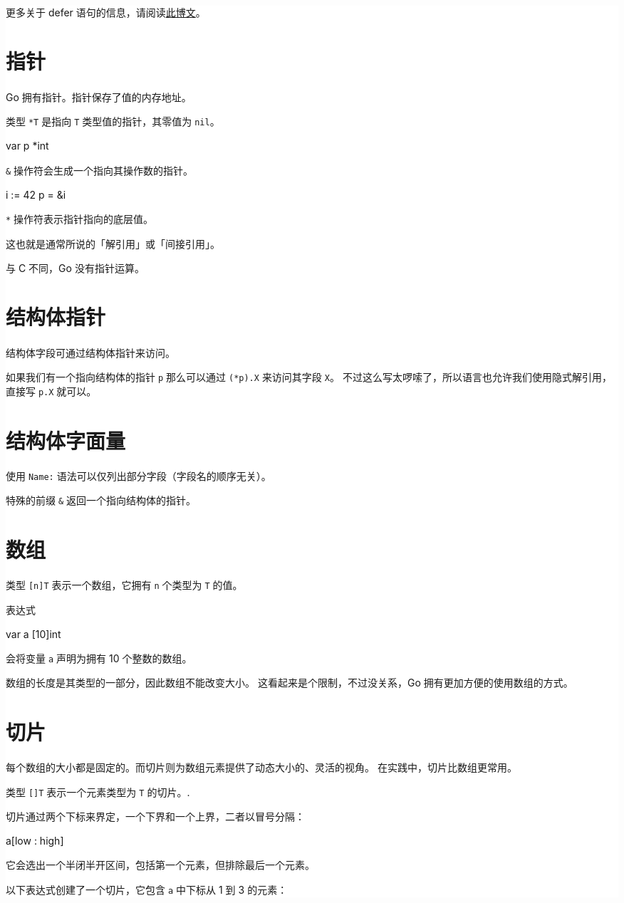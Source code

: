 更多关于 defer 语句的信息，请阅读[此博文](http://blog.go-zh.org/defer-panic-and-recover)。

# 指针
Go 拥有指针。指针保存了值的内存地址。

类型 `*T` 是指向 `T` 类型值的指针，其零值为 `nil`。

var p *int

`&` 操作符会生成一个指向其操作数的指针。

i := 42
p = &i

`*` 操作符表示指针指向的底层值。


这也就是通常所说的「解引用」或「间接引用」。

与 C 不同，Go 没有指针运算。

# 结构体指针
结构体字段可通过结构体指针来访问。

如果我们有一个指向结构体的指针 `p` 那么可以通过 `(*p).X` 来访问其字段 `X`。 不过这么写太啰嗦了，所以语言也允许我们使用隐式解引用，直接写 `p.X` 就可以。

# 结构体字面量
使用 `Name:` 语法可以仅列出部分字段（字段名的顺序无关）。

特殊的前缀 `&` 返回一个指向结构体的指针。

# 数组
类型 `[n]T` 表示一个数组，它拥有 `n` 个类型为 `T` 的值。

表达式

var a [10]int

会将变量 `a` 声明为拥有 10 个整数的数组。

数组的长度是其类型的一部分，因此数组不能改变大小。 这看起来是个限制，不过没关系，Go 拥有更加方便的使用数组的方式。

# 切片
每个数组的大小都是固定的。而切片则为数组元素提供了动态大小的、灵活的视角。 在实践中，切片比数组更常用。

类型 `[]T` 表示一个元素类型为 `T` 的切片。.

切片通过两个下标来界定，一个下界和一个上界，二者以冒号分隔：

a[low : high]

它会选出一个半闭半开区间，包括第一个元素，但排除最后一个元素。

以下表达式创建了一个切片，它包含 `a` 中下标从 1 到 3 的元素：
